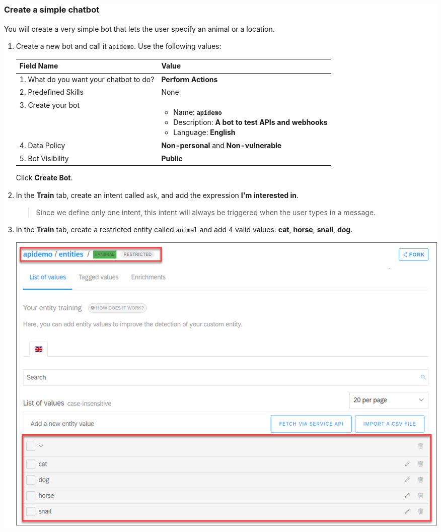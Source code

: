 
### Create a simple chatbot


You will create a very simple bot that lets the user specify an animal or a location.

1. Create a new bot and call it `apidemo`. Use the following values:

    |  Field Name     | Value
    |  :------------- | :-------------
    |  1. What do you want your chatbot to do?           | **Perform Actions**
    |  2. Predefined Skills           | None
    |  3. Create your bot     | <ul><li>Name: **`apidemo`**</li><li>Description: **A bot to test APIs and webhooks**</li><li>Language: **English**</li></ul>
    |  4. Data Policy  | **Non-personal** and **Non-vulnerable**
    |  5. Bot Visibility | **Public**

    Click **Create Bot**.

2. In the **Train** tab, create an intent called `ask`, and add the expression **I'm interested in**.

    >Since we define only one intent, this intent will always be triggered when the user types in a message.

3. In the **Train** tab, create a restricted entity called `animal` and add 4 valid values: **cat**, **horse**, **snail**, **dog**.

    ![Restricted entity](entity.png)
